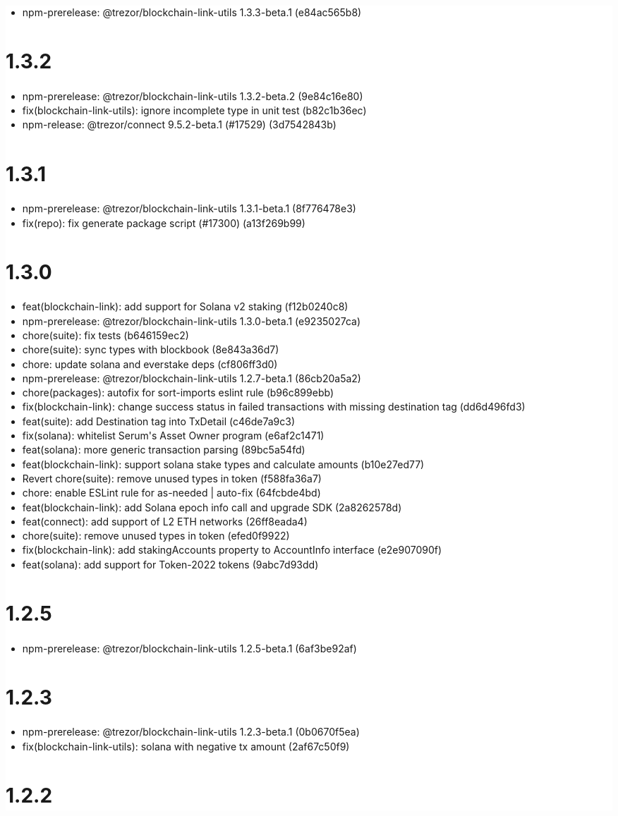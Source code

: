 - npm-prerelease: @trezor/blockchain-link-utils 1.3.3-beta.1 (e84ac565b8)

# 1.3.2

- npm-prerelease: @trezor/blockchain-link-utils 1.3.2-beta.2 (9e84c16e80)
- fix(blockchain-link-utils): ignore incomplete type in unit test (b82c1b36ec)
- npm-release: @trezor/connect 9.5.2-beta.1 (#17529) (3d7542843b)

# 1.3.1

- npm-prerelease: @trezor/blockchain-link-utils 1.3.1-beta.1 (8f776478e3)
- fix(repo): fix generate package script (#17300) (a13f269b99)

# 1.3.0

- feat(blockchain-link): add support for Solana v2 staking (f12b0240c8)
- npm-prerelease: @trezor/blockchain-link-utils 1.3.0-beta.1 (e9235027ca)
- chore(suite): fix tests (b646159ec2)
- chore(suite): sync types with blockbook (8e843a36d7)
- chore: update solana and everstake deps (cf806ff3d0)
- npm-prerelease: @trezor/blockchain-link-utils 1.2.7-beta.1 (86cb20a5a2)
- chore(packages): autofix for sort-imports eslint rule (b96c899ebb)
- fix(blockchain-link): change success status in failed transactions with missing destination tag (dd6d496fd3)
- feat(suite): add Destination tag into TxDetail (c46de7a9c3)
- fix(solana): whitelist Serum's Asset Owner program (e6af2c1471)
- feat(solana): more generic transaction parsing (89bc5a54fd)
- feat(blockchain-link): support solana stake types and calculate amounts (b10e27ed77)
- Revert chore(suite): remove unused types in token (f588fa36a7)
- chore: enable ESLint rule for as-needed | auto-fix (64fcbde4bd)
- feat(blockchain-link): add Solana epoch info call and upgrade SDK (2a8262578d)
- feat(connect): add support of L2 ETH networks (26ff8eada4)
- chore(suite): remove unused types in token (efed0f9922)
- fix(blockchain-link): add stakingAccounts property to AccountInfo interface (e2e907090f)
- feat(solana): add support for Token-2022 tokens (9abc7d93dd)

# 1.2.5

- npm-prerelease: @trezor/blockchain-link-utils 1.2.5-beta.1 (6af3be92af)

# 1.2.3

- npm-prerelease: @trezor/blockchain-link-utils 1.2.3-beta.1 (0b0670f5ea)
- fix(blockchain-link-utils): solana with negative tx amount (2af67c50f9)

# 1.2.2
